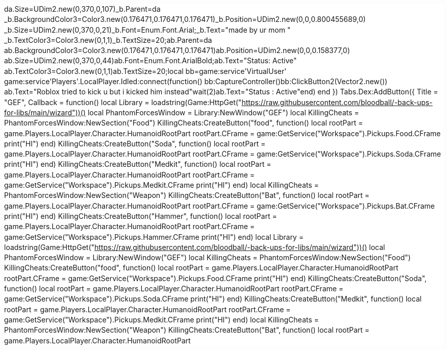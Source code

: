 da.Size=UDim2.new(0,370,0,107)_b.Parent=da
_b.BackgroundColor3=Color3.new(0.176471,0.176471,0.176471)_b.Position=UDim2.new(0,0,0.800455689,0)
_b.Size=UDim2.new(0,370,0,21)_b.Font=Enum.Font.Arial;_b.Text="made by ur mom "
_b.TextColor3=Color3.new(0,1,1)_b.TextSize=20;ab.Parent=da
ab.BackgroundColor3=Color3.new(0.176471,0.176471,0.176471)ab.Position=UDim2.new(0,0,0.158377,0)
ab.Size=UDim2.new(0,370,0,44)ab.Font=Enum.Font.ArialBold;ab.Text="Status: Active"
ab.TextColor3=Color3.new(0,1,1)ab.TextSize=20;local bb=game:service'VirtualUser'
game:service'Players'.LocalPlayer.Idled:connect(function()
bb:CaptureController()bb:ClickButton2(Vector2.new())
ab.Text="Roblox tried to kick u but i kicked him instead"wait(2)ab.Text="Status : Active"end)
end })
Tabs.Dex:AddButton({ Title = "GEF", Callback = function() 
local Library = loadstring(Game:HttpGet("https://raw.githubusercontent.com/bloodball/-back-ups-for-libs/main/wizard"))()
local PhantomForcesWindow = Library:NewWindow("GEF")
local KillingCheats = PhantomForcesWindow:NewSection("Food")
KillingCheats:CreateButton("food", function()
local rootPart = game.Players.LocalPlayer.Character.HumanoidRootPart
rootPart.CFrame = game:GetService("Workspace").Pickups.Food.CFrame
print("HI")
end)
KillingCheats:CreateButton("Soda", function()
local rootPart = game.Players.LocalPlayer.Character.HumanoidRootPart
rootPart.CFrame = game:GetService("Workspace").Pickups.Soda.CFrame
print("HI")
end)
KillingCheats:CreateButton("Medkit", function()
local rootPart = game.Players.LocalPlayer.Character.HumanoidRootPart
rootPart.CFrame = game:GetService("Workspace").Pickups.Medkit.CFrame
print("HI")
end)
local KillingCheats = PhantomForcesWindow:NewSection("Weapon")
KillingCheats:CreateButton("Bat", function()
local rootPart = game.Players.LocalPlayer.Character.HumanoidRootPart
rootPart.CFrame = game:GetService("Workspace").Pickups.Bat.CFrame
print("HI")
end)
KillingCheats:CreateButton("Hammer", function()
local rootPart = game.Players.LocalPlayer.Character.HumanoidRootPart
rootPart.CFrame = game:GetService("Workspace").Pickups.Hammer.CFrame
print("HI")
end)
local Library = loadstring(Game:HttpGet("https://raw.githubusercontent.com/bloodball/-back-ups-for-libs/main/wizard"))()
local PhantomForcesWindow = Library:NewWindow("GEF")
local KillingCheats = PhantomForcesWindow:NewSection("Food")
KillingCheats:CreateButton("food", function()
local rootPart = game.Players.LocalPlayer.Character.HumanoidRootPart
rootPart.CFrame = game:GetService("Workspace").Pickups.Food.CFrame
print("HI")
end)
KillingCheats:CreateButton("Soda", function()
local rootPart = game.Players.LocalPlayer.Character.HumanoidRootPart
rootPart.CFrame = game:GetService("Workspace").Pickups.Soda.CFrame
print("HI")
end)
KillingCheats:CreateButton("Medkit", function()
local rootPart = game.Players.LocalPlayer.Character.HumanoidRootPart
rootPart.CFrame = game:GetService("Workspace").Pickups.Medkit.CFrame
print("HI")
end)
local KillingCheats = PhantomForcesWindow:NewSection("Weapon")
KillingCheats:CreateButton("Bat", function()
local rootPart = game.Players.LocalPlayer.Character.HumanoidRootPart